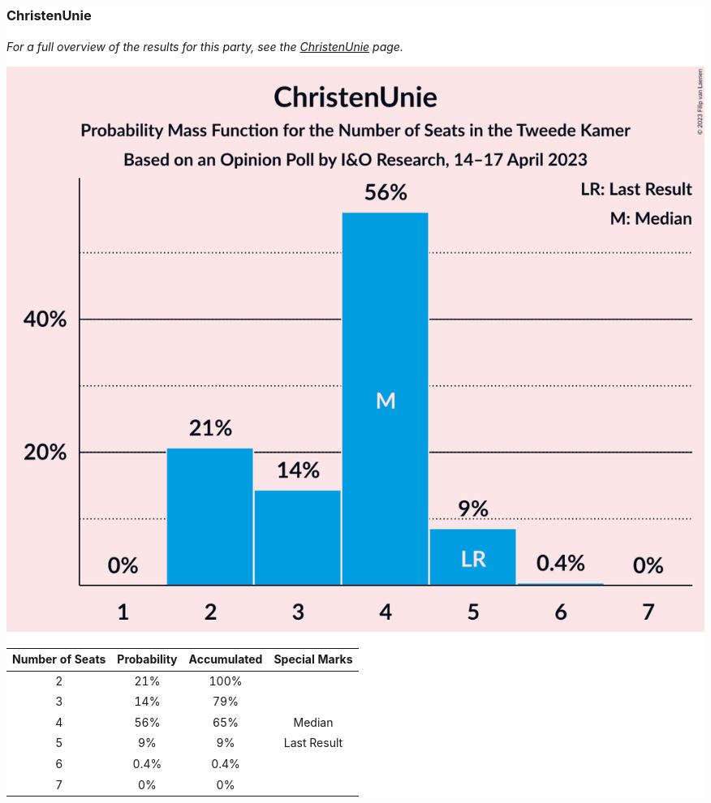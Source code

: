 ### ChristenUnie

*For a full overview of the results for this party, see the [ChristenUnie](party-christenunie.html) page.*

![Graph with seats probability mass function not yet produced](2023-04-17-IOResearch-seats-pmf-christenunie.png "Seats Probability Mass Function")

| Number of Seats | Probability | Accumulated | Special Marks |
|:---------------:|:-----------:|:-----------:|:-------------:|
| 2 | 21% | 100% |  |
| 3 | 14% | 79% |  |
| 4 | 56% | 65% | Median |
| 5 | 9% | 9% | Last Result |
| 6 | 0.4% | 0.4% |  |
| 7 | 0% | 0% |  |
